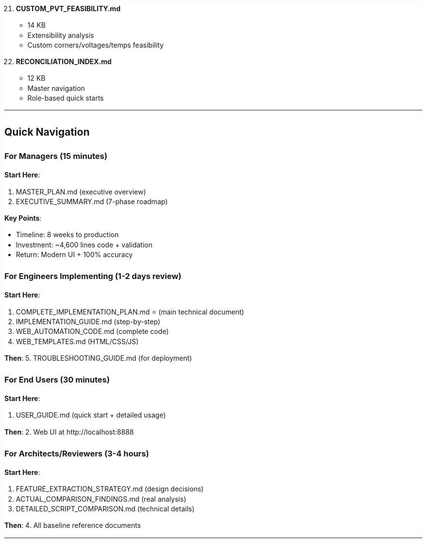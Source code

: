 21. **CUSTOM_PVT_FEASIBILITY.md**
    - 14 KB
    - Extensibility analysis
    - Custom corners/voltages/temps feasibility

22. **RECONCILIATION_INDEX.md**
    - 12 KB
    - Master navigation
    - Role-based quick starts

---

## Quick Navigation

### For Managers (15 minutes)

**Start Here**:
1. MASTER_PLAN.md (executive overview)
2. EXECUTIVE_SUMMARY.md (7-phase roadmap)

**Key Points**:
- Timeline: 8 weeks to production
- Investment: ~4,600 lines code + validation
- Return: Modern UI + 100% accuracy

### For Engineers Implementing (1-2 days review)

**Start Here**:
1. COMPLETE_IMPLEMENTATION_PLAN.md ⭐ (main technical document)
2. IMPLEMENTATION_GUIDE.md (step-by-step)
3. WEB_AUTOMATION_CODE.md (complete code)
4. WEB_TEMPLATES.md (HTML/CSS/JS)

**Then**:
5. TROUBLESHOOTING_GUIDE.md (for deployment)

### For End Users (30 minutes)

**Start Here**:
1. USER_GUIDE.md (quick start + detailed usage)

**Then**:
2. Web UI at http://localhost:8888

### For Architects/Reviewers (3-4 hours)

**Start Here**:
1. FEATURE_EXTRACTION_STRATEGY.md (design decisions)
2. ACTUAL_COMPARISON_FINDINGS.md (real analysis)
3. DETAILED_SCRIPT_COMPARISON.md (technical details)

**Then**:
4. All baseline reference documents

---